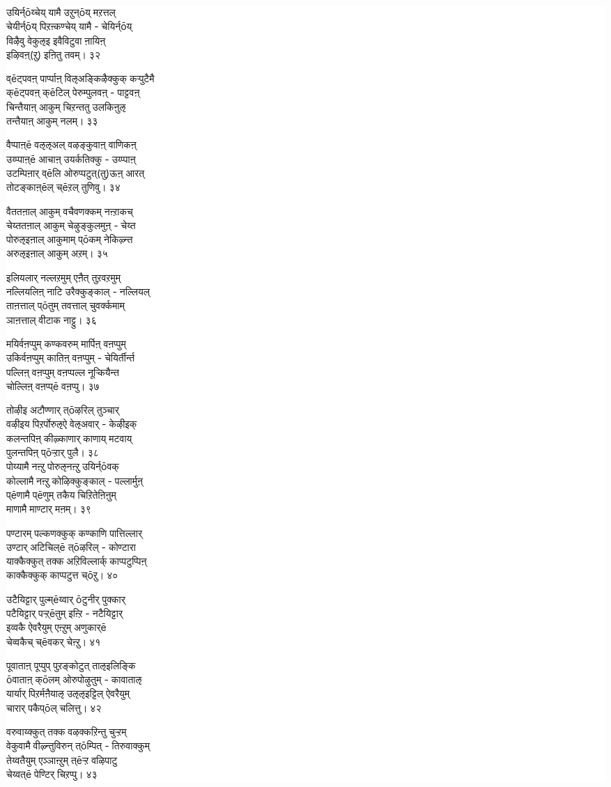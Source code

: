उयिर्न्ōय्चेय् यामै उऱुन्ōय् मऱत्तल्  
चेयीर्न्ōय् पिऱऩ्कण्चेय् यामै - चेयिर्न्ōय्  
विऴैवु वेकुऌइ इवैविटुवा ऩायिऩ्  
इऴिवऩ्(ऱु) इऩितु तवम्। ३२  
    
व्ēट्पवऩ् पार्प्पाऩ् विऌअङ्किऴैक्कुक् कऱ्पुटैमै  
क्ēट्पवऩ् क्ēटिल् पेरुम्पुलवऩ् - पाट्टवऩ्  
चिन्तैयाऩ् आकुम् चिऱन्ततु उलकिऩुऌ  
तन्तैयाऩ् आकुम् नलम्। ३३  
    
वैप्पाऩ्ē वऌऌअल् वऴङ्कुवाऩ् वाणिकऩ्  
उय्प्पाऩ्ē आचाऩ् उयर्कतिक्कु - उय्प्पाऩ्  
उटम्पिऩार् व्ēलि ओरुप्पटुत्(तु)ऊऩ् आरत्  
तोटङ्काऩ्ēल् च्ēऱल् तुणिवु। ३४  
    
वैततऩाल् आकुम् वचैवणक्कम् नऩ्ऱाकच्  
चेय्ततऩाल् आकुम् चेऴुङ्कुलमुऩ् - चेय्त  
पोरुऌइऩाल् आकुमाम् प्ōकम् नेकिऴ्न्त  
अरुऌइऩाल् आकुम् अऱम्। ३५  
    
इलियलार् नल्लऱमुम् एऩैत् तुऱवऱमुम्  
नल्लियलिऩ् नाटि उरैक्कुङ्काल् - नल्लियल्  
ताऩत्ताल् प्ōतुम् तवत्ताल् चुवर्क्कमाम्  
ञाऩत्ताल् वीटाक नाट्टु। ३६  
    
मयिर्वऩप्पुम् कण्कवरुम् मार्पिऩ् वऩप्पुम्  
उकिर्वऩप्पुम् कातिऩ् वऩप्पुम् - चेयिर्तीर्न्त  
पल्लिऩ् वऩप्पुम् वऩप्पल्ल नूऱ्कियैन्त  
चोल्लिऩ् वऩप्प्ē वऩप्पु। ३७  
    
तोऴीइ अटौण्णार् त्ōऴरिल् तुञ्चार्  
वऴीइय पिऱर्पोरुऌऐ वेऌअवार् - केऴीइक्   
कलन्तपिऩ् कीऴ्काणार् काणाय् मटवाय्  
पुलन्तपिऩ् प्ōऱ्ऱार् पुलै। ३८  
पोय्यामै नऩ्ऱु पोरुऌनऩ्ऱु उयिर्न्ōवक्  
कोल्लामै नऩ्ऱु कोऴिक्कुङ्काल् - पल्लार्मुऩ्  
प्ēणामै प्ēणुम् तकैय चिऱितेऩिऩुम्  
माणामै माण्टार् मऩम्। ३९  
    
पण्टारम् पल्कणक्कुक् कण्काणि पात्तिल्लार्  
उण्टार् अटिचिल्ē त्ōऴरिल् - कोण्टारा  
याक्कैक्कुत् तक्क अऱिविल्लार्क् काप्पटुप्पिऩ्  
काक्कैक्कुक् काप्पटुत्त च्ōऱु। ४०  
    
उटैयिट्टार् पुल्म्ēय्वार् ōटुनीर् पुक्कार्  
पटैयिट्टार् पऱ्ऱ्ēतुम् इऩ्ऱि - नटैयिट्टार्  
इव्वकै ऐवरैयुम् एऩ्ऱुम् अणुकार्ē  
चेव्वकैच् च्ēवकर् चेऩ्ऱु। ४१  
    
पूवाताऩ् पूप्पुप् पुऱङ्कोटुत् ताऌइलिङ्कि  
ōवाताऩ् क्ōलम् ओरुपोऴुतुम् - कावाताऌ  
यार्यार् पिऱर्मऩैयाऌ उऌऌइट्टिल् ऐवरैयुम्  
चारार् पकैप्ōल् चलित्तु। ४२  
    
वरुवाय्क्कुत् तक्क वऴक्कऱिन्तु चुऱ्ऱम्  
वेकुवामै वीऴ्न्तुविरुन् त्ōम्पित् - तिरुवाक्कुम्  
तेय्वतैयुम् एञ्ञाऩ्ऱुम् त्ēऱ्ऱ वऴिपाटु  
चेय्वत्ē पेण्टिर् चिऱप्पु। ४३  
    